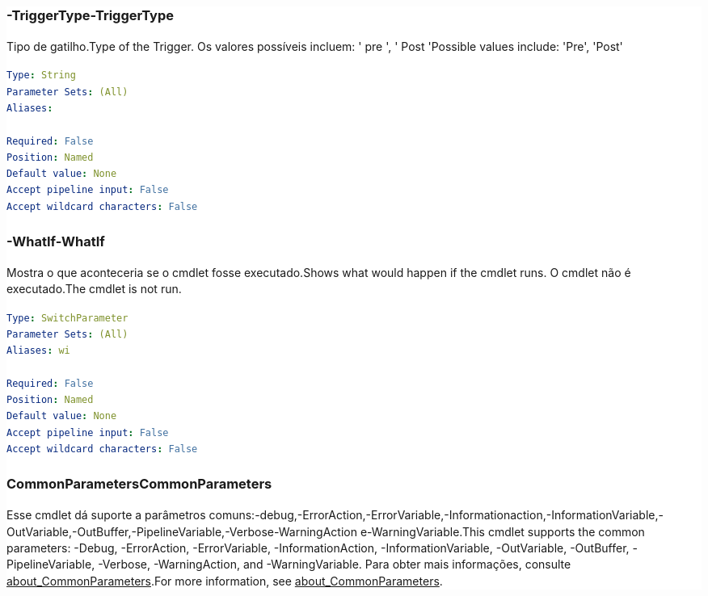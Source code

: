 ### <span data-ttu-id="66418-133">-TriggerType</span><span class="sxs-lookup"><span data-stu-id="66418-133">-TriggerType</span></span>
<span data-ttu-id="66418-134">Tipo de gatilho.</span><span class="sxs-lookup"><span data-stu-id="66418-134">Type of the Trigger.</span></span>
<span data-ttu-id="66418-135">Os valores possíveis incluem: ' pre ', ' Post '</span><span class="sxs-lookup"><span data-stu-id="66418-135">Possible values include: 'Pre', 'Post'</span></span>

```yaml
Type: String
Parameter Sets: (All)
Aliases:

Required: False
Position: Named
Default value: None
Accept pipeline input: False
Accept wildcard characters: False
```

### <span data-ttu-id="66418-136">-WhatIf</span><span class="sxs-lookup"><span data-stu-id="66418-136">-WhatIf</span></span>
<span data-ttu-id="66418-137">Mostra o que aconteceria se o cmdlet fosse executado.</span><span class="sxs-lookup"><span data-stu-id="66418-137">Shows what would happen if the cmdlet runs.</span></span>
<span data-ttu-id="66418-138">O cmdlet não é executado.</span><span class="sxs-lookup"><span data-stu-id="66418-138">The cmdlet is not run.</span></span>

```yaml
Type: SwitchParameter
Parameter Sets: (All)
Aliases: wi

Required: False
Position: Named
Default value: None
Accept pipeline input: False
Accept wildcard characters: False
```

### <span data-ttu-id="66418-139">CommonParameters</span><span class="sxs-lookup"><span data-stu-id="66418-139">CommonParameters</span></span>
<span data-ttu-id="66418-140">Esse cmdlet dá suporte a parâmetros comuns:-debug,-ErrorAction,-ErrorVariable,-Informationaction,-InformationVariable,-OutVariable,-OutBuffer,-PipelineVariable,-Verbose-WarningAction e-WarningVariable.</span><span class="sxs-lookup"><span data-stu-id="66418-140">This cmdlet supports the common parameters: -Debug, -ErrorAction, -ErrorVariable, -InformationAction, -InformationVariable, -OutVariable, -OutBuffer, -PipelineVariable, -Verbose, -WarningAction, and -WarningVariable.</span></span> <span data-ttu-id="66418-141">Para obter mais informações, consulte [about_CommonParameters](http://go.microsoft.com/fwlink/?LinkID=113216).</span><span class="sxs-lookup"><span data-stu-id="66418-141">For more information, see [about_CommonParameters](http://go.microsoft.com/fwlink/?LinkID=113216).</span></span>
